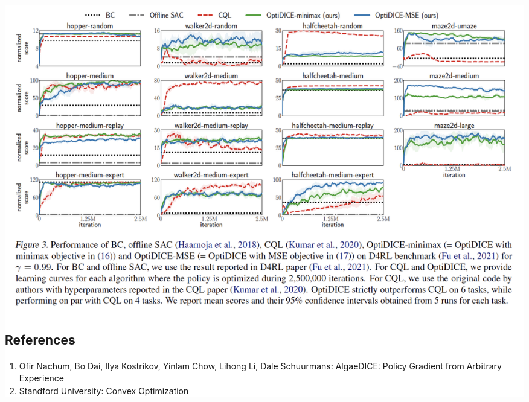 ![fig](fig.png)


## References
1. Ofir Nachum, Bo Dai, Ilya Kostrikov, Yinlam Chow, Lihong Li, Dale Schuurmans: AlgaeDICE: Policy Gradient from Arbitrary Experience
2. Standford University: Convex Optimization